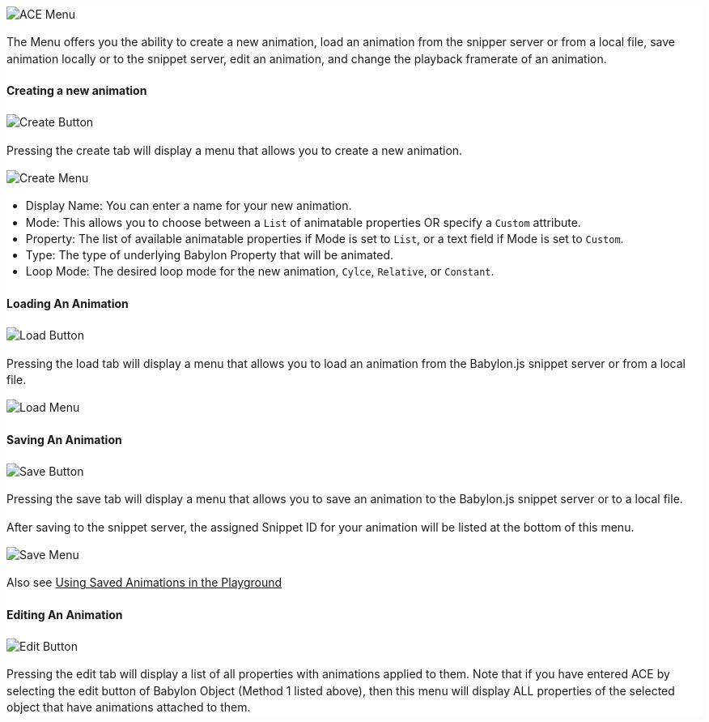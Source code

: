 <img src="/img/tools/ACE/menu.jpg" title="ACE Menu"/>

The Menu offers you the ability to create a new animation, load an animation from the snipper server or from a local file, save animation locally or to the snippet server, edit an animation, and change the playback framerate of an animation.

#### Creating a new animation

<img src="/img/tools/ACE/create.jpg" title="Create Button"/>

Pressing the create tab will display a menu that allows you to create a new animation. 

<img src="/img/tools/ACE/createMenu.jpg" title="Create Menu"/>

- Display Name: You can enter a name for your new animation.
- Mode: This allows you to choose between a `List` of animatable properties OR specify a `Custom` attribute.
- Property: The list of available animatable properties if Mode is set to `List`, or a text field if Mode is set to `Custom`.
- Type: The type of underlying Babylon Property that will be animated.
- Loop Mode: The desired loop mode for the new animation, `Cylce`, `Relative`, or `Constant`.

#### Loading An Animation

<img src="/img/tools/ACE/load.jpg" title="Load Button"/>

Pressing the load tab will display a menu that allows you to load an animation from the Babylon.js snippet server or from a local file.

<img src="/img/tools/ACE/loadMenu.jpg" title="Load Menu"/>

#### Saving An Animation

<img src="/img/tools/ACE/save.jpg" title="Save Button"/>

Pressing the save tab will display a menu that allows you to save an animation to the Babylon.js snippet server or to a local file.

After saving to the snippet server, the assigned Snippet ID for your animation will be listed at the bottom of this menu.

<img src="/img/tools/ACE/saveMenu.jpg" title="Save Menu"/>

Also see [Using Saved Animations in the Playground](#using-saved-animations-in-the-playground)

#### Editing An Animation

<img src="/img/tools/ACE/edit.jpg" title="Edit Button"/>

Pressing the edit tab will display a list of all properties with animations applied to them. Note that if you have entered ACE by selecting the edit button of Babylon Object (Method 1 listed above), then this menu will display ALL properties of the selected object that have animations attached to them.
